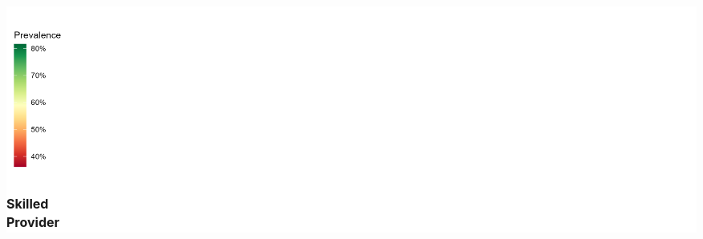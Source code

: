   <img src="../../../assets/images/SEN/RH_ANCN_W_N4P_legend.png" style="height: 230px;">
</div>


<div style="display:flex; align-items:center;">
  <div style="width:110px; font-weight:bold; font-size:16px;">
    Skilled Provider
  </div>
  <iframe src="../../../assets/images/SEN/RH_DELA_C_SKP.html" style="width: 1300px; height: 460px;"></iframe>